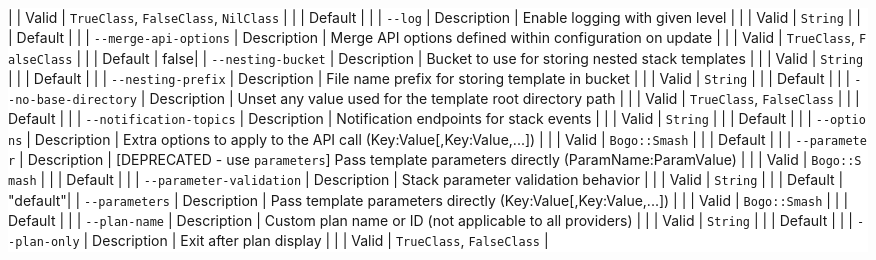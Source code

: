 | | Valid | `TrueClass`, `FalseClass`, `NilClass` |
| | Default | |
| `--log` | Description | Enable logging with given level |
| | Valid | `String` |
| | Default | |
| `--merge-api-options` | Description | Merge API options defined within configuration on update |
| | Valid | `TrueClass`, `FalseClass` |
| | Default | false|
| `--nesting-bucket` | Description | Bucket to use for storing nested stack templates |
| | Valid | `String` |
| | Default | |
| `--nesting-prefix` | Description | File name prefix for storing template in bucket |
| | Valid | `String` |
| | Default | |
| `--no-base-directory` | Description | Unset any value used for the template root directory path |
| | Valid | `TrueClass`, `FalseClass` |
| | Default | |
| `--notification-topics` | Description | Notification endpoints for stack events |
| | Valid | `String` |
| | Default | |
| `--options` | Description | Extra options to apply to the API call (Key:Value[,Key:Value,...]) |
| | Valid | `Bogo::Smash` |
| | Default | |
| `--parameter` | Description | [DEPRECATED - use `parameters`] Pass template parameters directly (ParamName:ParamValue) |
| | Valid | `Bogo::Smash` |
| | Default | |
| `--parameter-validation` | Description | Stack parameter validation behavior |
| | Valid | `String` |
| | Default | "default"|
| `--parameters` | Description | Pass template parameters directly (Key:Value[,Key:Value,...]) |
| | Valid | `Bogo::Smash` |
| | Default | |
| `--plan-name` | Description | Custom plan name or ID (not applicable to all providers) |
| | Valid | `String` |
| | Default | |
| `--plan-only` | Description | Exit after plan display |
| | Valid | `TrueClass`, `FalseClass` |